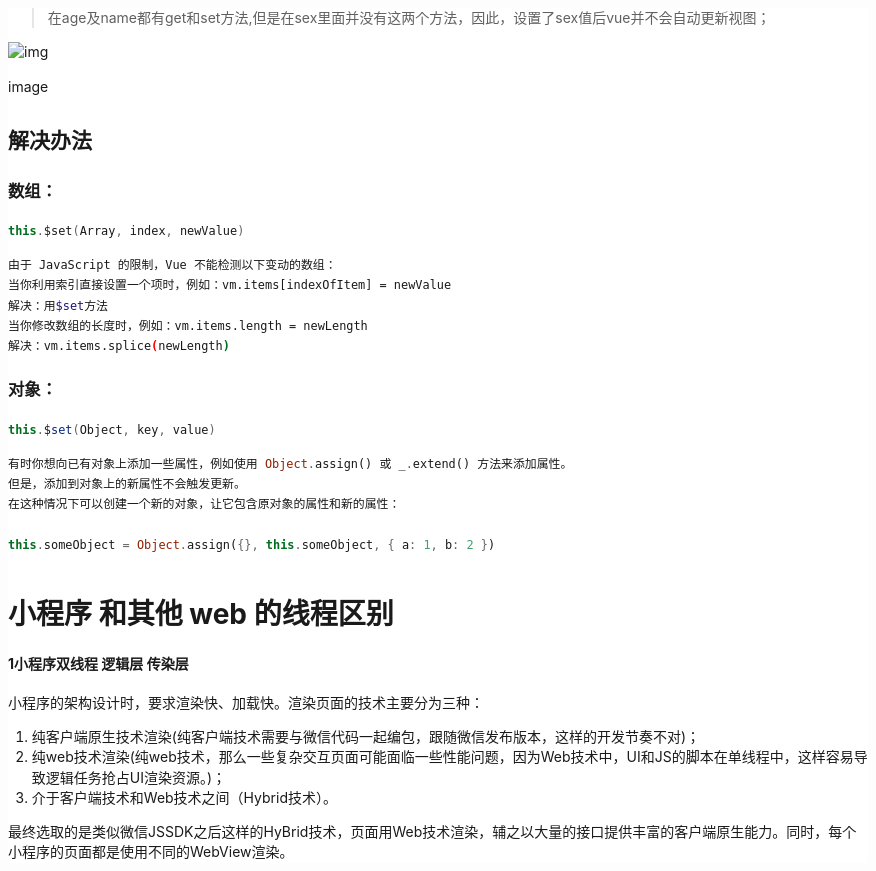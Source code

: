 ```xml
```

> 在age及name都有get和set方法,但是在sex里面并没有这两个方法，因此，设置了sex值后vue并不会自动更新视图；

![img](https://upload-images.jianshu.io/upload_images/3784265-c57a5daf3832c068.jpg?imageMogr2/auto-orient/strip|imageView2/2/w/533/format/webp)

image

## 解决办法

### 数组：



```kotlin
this.$set(Array, index, newValue)
```



```bash
由于 JavaScript 的限制，Vue 不能检测以下变动的数组：
当你利用索引直接设置一个项时，例如：vm.items[indexOfItem] = newValue
解决：用$set方法
当你修改数组的长度时，例如：vm.items.length = newLength
解决：vm.items.splice(newLength)
```

### 对象：



```csharp
this.$set(Object, key, value)
```



```dart
有时你想向已有对象上添加一些属性，例如使用 Object.assign() 或 _.extend() 方法来添加属性。
但是，添加到对象上的新属性不会触发更新。
在这种情况下可以创建一个新的对象，让它包含原对象的属性和新的属性：

this.someObject = Object.assign({}, this.someObject, { a: 1, b: 2 })
```

# 小程序 和其他 web 的线程区别

#### 1小程序双线程   逻辑层 传染层

小程序的架构设计时，要求渲染快、加载快。渲染页面的技术主要分为三种：

1. 纯客户端原生技术渲染(纯客户端技术需要与微信代码一起编包，跟随微信发布版本，这样的开发节奏不对)；
2. 纯web技术渲染(纯web技术，那么一些复杂交互页面可能面临一些性能问题，因为Web技术中，UI和JS的脚本在单线程中，这样容易导致逻辑任务抢占UI渲染资源。)；
3. 介于客户端技术和Web技术之间（Hybrid技术）。

最终选取的是类似微信JSSDK之后这样的HyBrid技术，页面用Web技术渲染，辅之以大量的接口提供丰富的客户端原生能力。同时，每个小程序的页面都是使用不同的WebView渲染。
